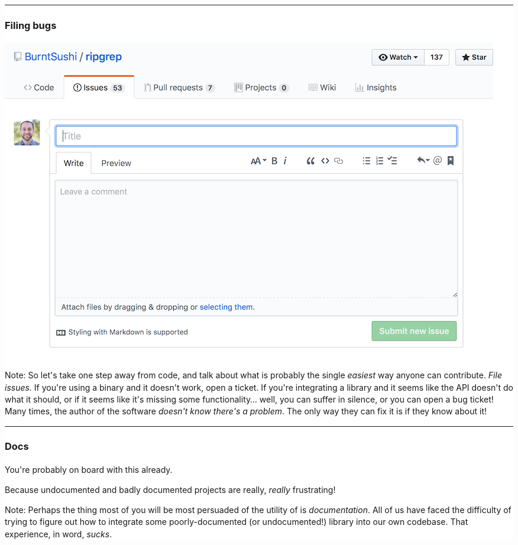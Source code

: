 *****

### Filing bugs

![filing bugs](./img/new-issue.png)

Note:
So let's take one step away from code, and talk about what is probably the single *easiest* way anyone can contribute. *File issues.* If you're using a binary and it doesn't work, open a ticket. If you're integrating a library and it seems like the API doesn't do what it should, or if it seems like it's missing some functionality… well, you can suffer in silence, or you can open a bug ticket! Many times, the author of the software *doesn't know there's a problem*. The only way they can fix it is if they know about it!

*****

### Docs

You're probably on board with this already.

Because undocumented and badly documented projects are really, *really* frustrating!

Note:
Perhaps the thing most of you will be most persuaded of the utility of is *documentation*. All of us have faced the difficulty of trying to figure out how to integrate some poorly-documented (or undocumented!) library into our own codebase. That experience, in word, *sucks*.
